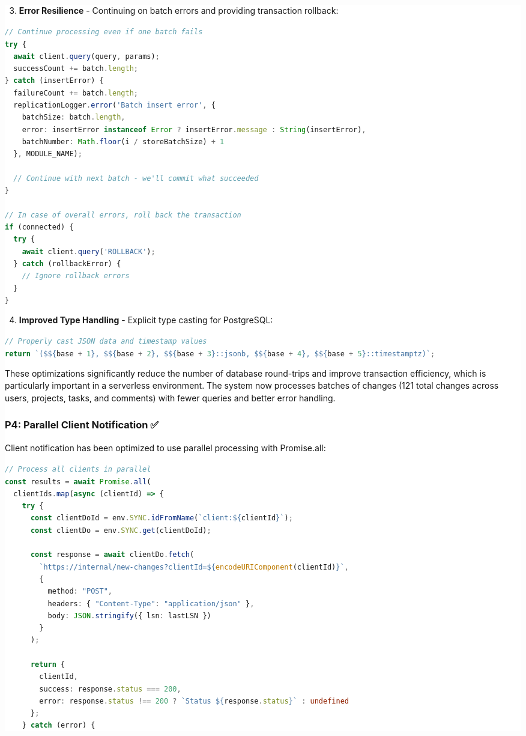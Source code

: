 3. **Error Resilience** - Continuing on batch errors and providing transaction rollback:
```typescript
// Continue processing even if one batch fails
try {
  await client.query(query, params);
  successCount += batch.length;
} catch (insertError) {
  failureCount += batch.length;
  replicationLogger.error('Batch insert error', {
    batchSize: batch.length,
    error: insertError instanceof Error ? insertError.message : String(insertError),
    batchNumber: Math.floor(i / storeBatchSize) + 1
  }, MODULE_NAME);
  
  // Continue with next batch - we'll commit what succeeded
}

// In case of overall errors, roll back the transaction
if (connected) {
  try {
    await client.query('ROLLBACK');
  } catch (rollbackError) {
    // Ignore rollback errors
  }
}
```

4. **Improved Type Handling** - Explicit type casting for PostgreSQL:
```typescript
// Properly cast JSON data and timestamp values
return `($${base + 1}, $${base + 2}, $${base + 3}::jsonb, $${base + 4}, $${base + 5}::timestamptz)`;
```

These optimizations significantly reduce the number of database round-trips and improve transaction efficiency, which is particularly important in a serverless environment. The system now processes batches of changes (121 total changes across users, projects, tasks, and comments) with fewer queries and better error handling.

### P4: Parallel Client Notification ✅

Client notification has been optimized to use parallel processing with Promise.all:

```typescript
// Process all clients in parallel
const results = await Promise.all(
  clientIds.map(async (clientId) => {
    try {
      const clientDoId = env.SYNC.idFromName(`client:${clientId}`);
      const clientDo = env.SYNC.get(clientDoId);
      
      const response = await clientDo.fetch(
        `https://internal/new-changes?clientId=${encodeURIComponent(clientId)}`,
        {
          method: "POST",
          headers: { "Content-Type": "application/json" },
          body: JSON.stringify({ lsn: lastLSN })
        }
      );
      
      return { 
        clientId, 
        success: response.status === 200,
        error: response.status !== 200 ? `Status ${response.status}` : undefined
      };
    } catch (error) {
```